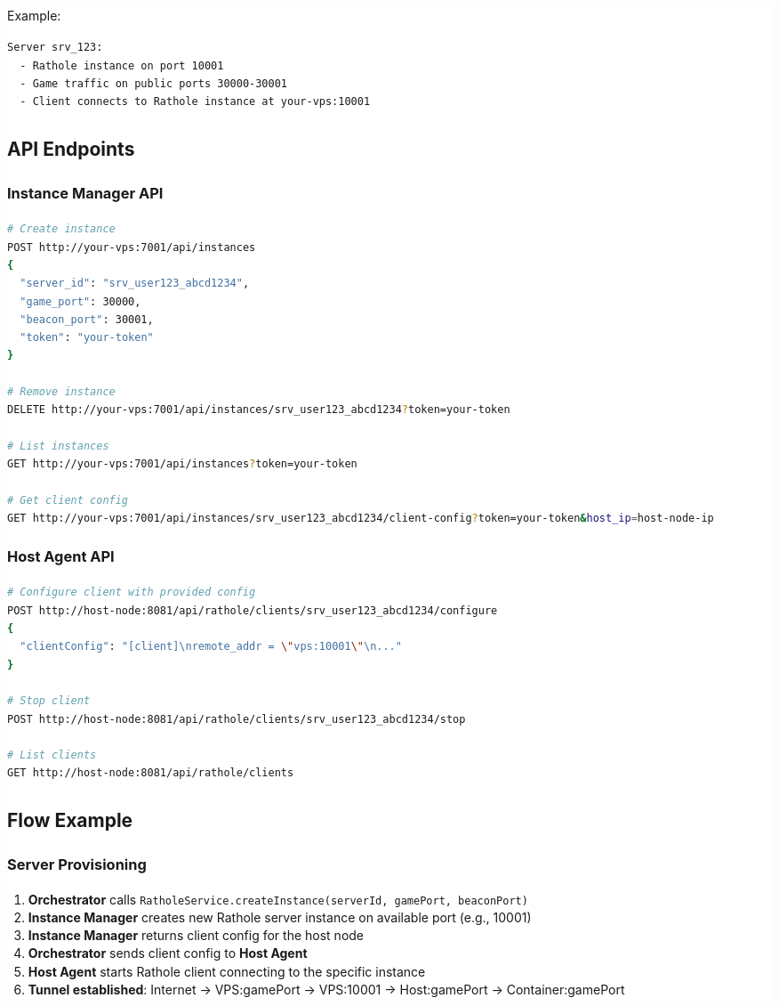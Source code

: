 Example:
```
Server srv_123: 
  - Rathole instance on port 10001
  - Game traffic on public ports 30000-30001
  - Client connects to Rathole instance at your-vps:10001
```

## API Endpoints

### Instance Manager API

```bash
# Create instance
POST http://your-vps:7001/api/instances
{
  "server_id": "srv_user123_abcd1234",
  "game_port": 30000,
  "beacon_port": 30001,
  "token": "your-token"
}

# Remove instance  
DELETE http://your-vps:7001/api/instances/srv_user123_abcd1234?token=your-token

# List instances
GET http://your-vps:7001/api/instances?token=your-token

# Get client config
GET http://your-vps:7001/api/instances/srv_user123_abcd1234/client-config?token=your-token&host_ip=host-node-ip
```

### Host Agent API

```bash
# Configure client with provided config
POST http://host-node:8081/api/rathole/clients/srv_user123_abcd1234/configure
{
  "clientConfig": "[client]\nremote_addr = \"vps:10001\"\n..."
}

# Stop client
POST http://host-node:8081/api/rathole/clients/srv_user123_abcd1234/stop

# List clients
GET http://host-node:8081/api/rathole/clients
```

## Flow Example

### Server Provisioning
1. **Orchestrator** calls `RatholeService.createInstance(serverId, gamePort, beaconPort)`
2. **Instance Manager** creates new Rathole server instance on available port (e.g., 10001)
3. **Instance Manager** returns client config for the host node
4. **Orchestrator** sends client config to **Host Agent**
5. **Host Agent** starts Rathole client connecting to the specific instance
6. **Tunnel established**: Internet → VPS:gamePort → VPS:10001 → Host:gamePort → Container:gamePort
